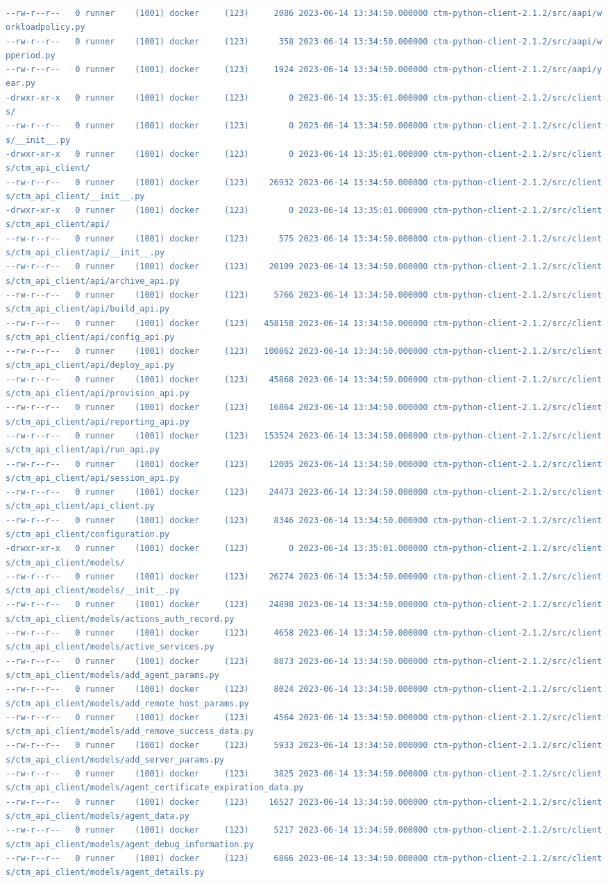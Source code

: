 ```diff
--rw-r--r--   0 runner    (1001) docker     (123)     2086 2023-06-14 13:34:50.000000 ctm-python-client-2.1.2/src/aapi/workloadpolicy.py
--rw-r--r--   0 runner    (1001) docker     (123)      358 2023-06-14 13:34:50.000000 ctm-python-client-2.1.2/src/aapi/wpperiod.py
--rw-r--r--   0 runner    (1001) docker     (123)     1924 2023-06-14 13:34:50.000000 ctm-python-client-2.1.2/src/aapi/year.py
-drwxr-xr-x   0 runner    (1001) docker     (123)        0 2023-06-14 13:35:01.000000 ctm-python-client-2.1.2/src/clients/
--rw-r--r--   0 runner    (1001) docker     (123)        0 2023-06-14 13:34:50.000000 ctm-python-client-2.1.2/src/clients/__init__.py
-drwxr-xr-x   0 runner    (1001) docker     (123)        0 2023-06-14 13:35:01.000000 ctm-python-client-2.1.2/src/clients/ctm_api_client/
--rw-r--r--   0 runner    (1001) docker     (123)    26932 2023-06-14 13:34:50.000000 ctm-python-client-2.1.2/src/clients/ctm_api_client/__init__.py
-drwxr-xr-x   0 runner    (1001) docker     (123)        0 2023-06-14 13:35:01.000000 ctm-python-client-2.1.2/src/clients/ctm_api_client/api/
--rw-r--r--   0 runner    (1001) docker     (123)      575 2023-06-14 13:34:50.000000 ctm-python-client-2.1.2/src/clients/ctm_api_client/api/__init__.py
--rw-r--r--   0 runner    (1001) docker     (123)    20109 2023-06-14 13:34:50.000000 ctm-python-client-2.1.2/src/clients/ctm_api_client/api/archive_api.py
--rw-r--r--   0 runner    (1001) docker     (123)     5766 2023-06-14 13:34:50.000000 ctm-python-client-2.1.2/src/clients/ctm_api_client/api/build_api.py
--rw-r--r--   0 runner    (1001) docker     (123)   458158 2023-06-14 13:34:50.000000 ctm-python-client-2.1.2/src/clients/ctm_api_client/api/config_api.py
--rw-r--r--   0 runner    (1001) docker     (123)   100862 2023-06-14 13:34:50.000000 ctm-python-client-2.1.2/src/clients/ctm_api_client/api/deploy_api.py
--rw-r--r--   0 runner    (1001) docker     (123)    45868 2023-06-14 13:34:50.000000 ctm-python-client-2.1.2/src/clients/ctm_api_client/api/provision_api.py
--rw-r--r--   0 runner    (1001) docker     (123)    16864 2023-06-14 13:34:50.000000 ctm-python-client-2.1.2/src/clients/ctm_api_client/api/reporting_api.py
--rw-r--r--   0 runner    (1001) docker     (123)   153524 2023-06-14 13:34:50.000000 ctm-python-client-2.1.2/src/clients/ctm_api_client/api/run_api.py
--rw-r--r--   0 runner    (1001) docker     (123)    12005 2023-06-14 13:34:50.000000 ctm-python-client-2.1.2/src/clients/ctm_api_client/api/session_api.py
--rw-r--r--   0 runner    (1001) docker     (123)    24473 2023-06-14 13:34:50.000000 ctm-python-client-2.1.2/src/clients/ctm_api_client/api_client.py
--rw-r--r--   0 runner    (1001) docker     (123)     8346 2023-06-14 13:34:50.000000 ctm-python-client-2.1.2/src/clients/ctm_api_client/configuration.py
-drwxr-xr-x   0 runner    (1001) docker     (123)        0 2023-06-14 13:35:01.000000 ctm-python-client-2.1.2/src/clients/ctm_api_client/models/
--rw-r--r--   0 runner    (1001) docker     (123)    26274 2023-06-14 13:34:50.000000 ctm-python-client-2.1.2/src/clients/ctm_api_client/models/__init__.py
--rw-r--r--   0 runner    (1001) docker     (123)    24898 2023-06-14 13:34:50.000000 ctm-python-client-2.1.2/src/clients/ctm_api_client/models/actions_auth_record.py
--rw-r--r--   0 runner    (1001) docker     (123)     4658 2023-06-14 13:34:50.000000 ctm-python-client-2.1.2/src/clients/ctm_api_client/models/active_services.py
--rw-r--r--   0 runner    (1001) docker     (123)     8873 2023-06-14 13:34:50.000000 ctm-python-client-2.1.2/src/clients/ctm_api_client/models/add_agent_params.py
--rw-r--r--   0 runner    (1001) docker     (123)     8024 2023-06-14 13:34:50.000000 ctm-python-client-2.1.2/src/clients/ctm_api_client/models/add_remote_host_params.py
--rw-r--r--   0 runner    (1001) docker     (123)     4564 2023-06-14 13:34:50.000000 ctm-python-client-2.1.2/src/clients/ctm_api_client/models/add_remove_success_data.py
--rw-r--r--   0 runner    (1001) docker     (123)     5933 2023-06-14 13:34:50.000000 ctm-python-client-2.1.2/src/clients/ctm_api_client/models/add_server_params.py
--rw-r--r--   0 runner    (1001) docker     (123)     3825 2023-06-14 13:34:50.000000 ctm-python-client-2.1.2/src/clients/ctm_api_client/models/agent_certificate_expiration_data.py
--rw-r--r--   0 runner    (1001) docker     (123)    16527 2023-06-14 13:34:50.000000 ctm-python-client-2.1.2/src/clients/ctm_api_client/models/agent_data.py
--rw-r--r--   0 runner    (1001) docker     (123)     5217 2023-06-14 13:34:50.000000 ctm-python-client-2.1.2/src/clients/ctm_api_client/models/agent_debug_information.py
--rw-r--r--   0 runner    (1001) docker     (123)     6866 2023-06-14 13:34:50.000000 ctm-python-client-2.1.2/src/clients/ctm_api_client/models/agent_details.py
```